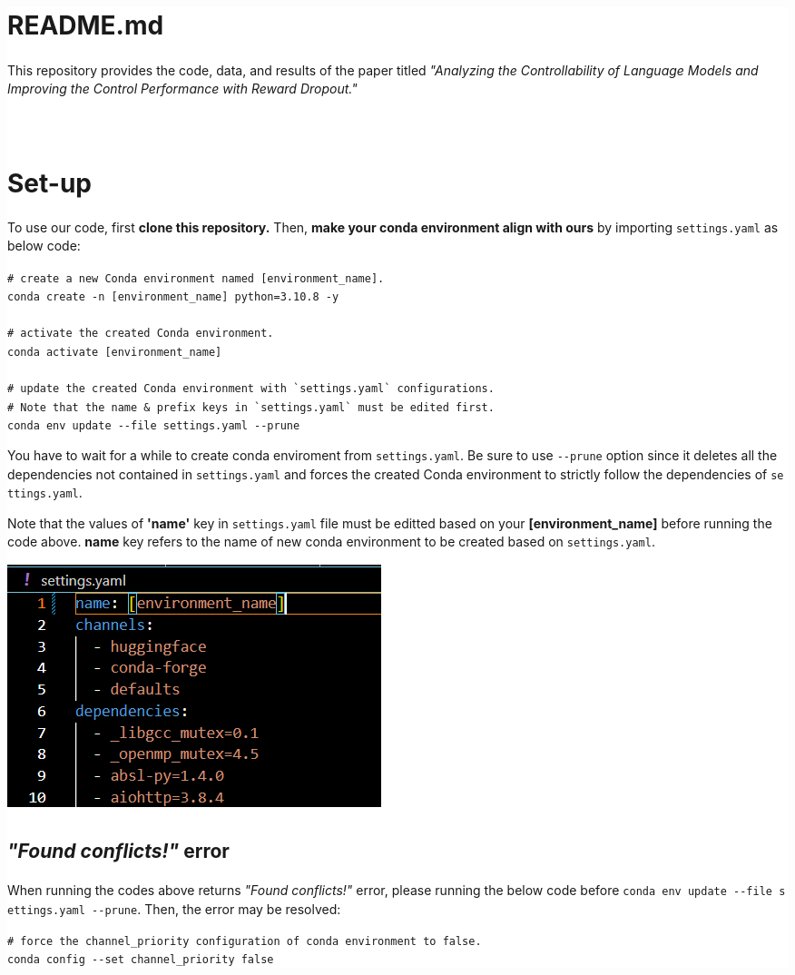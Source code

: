 # README.md
This repository provides the code, data, and results of the paper titled *"Analyzing the Controllability of Language Models and Improving the Control Performance with Reward Dropout."*

<br/>

# Set-up

To use our code, first **clone this repository.** Then, **make your conda environment align with ours** by importing `settings.yaml` as below code:
```
# create a new Conda environment named [environment_name].
conda create -n [environment_name] python=3.10.8 -y

# activate the created Conda environment.
conda activate [environment_name]

# update the created Conda environment with `settings.yaml` configurations.
# Note that the name & prefix keys in `settings.yaml` must be edited first.
conda env update --file settings.yaml --prune
```
You have to wait for a while to create conda enviroment from `settings.yaml`. Be sure to use ``--prune`` option since it deletes all the dependencies not contained in `settings.yaml` and forces the created Conda environment to strictly follow the dependencies of `settings.yaml`.

Note that the values of **'name'** key in `settings.yaml` file must be editted based on your **\[environment_name\]** before running the code above. **name** key refers to the name of new conda environment to be created based on ``settings.yaml``.

![Alt text](image-3.png)

## *"Found conflicts!"* error
When running the codes above returns *"Found conflicts!"* error, please running the below code before ``conda env update --file settings.yaml --prune``. Then, the error may be resolved:
```
# force the channel_priority configuration of conda environment to false.
conda config --set channel_priority false
```
